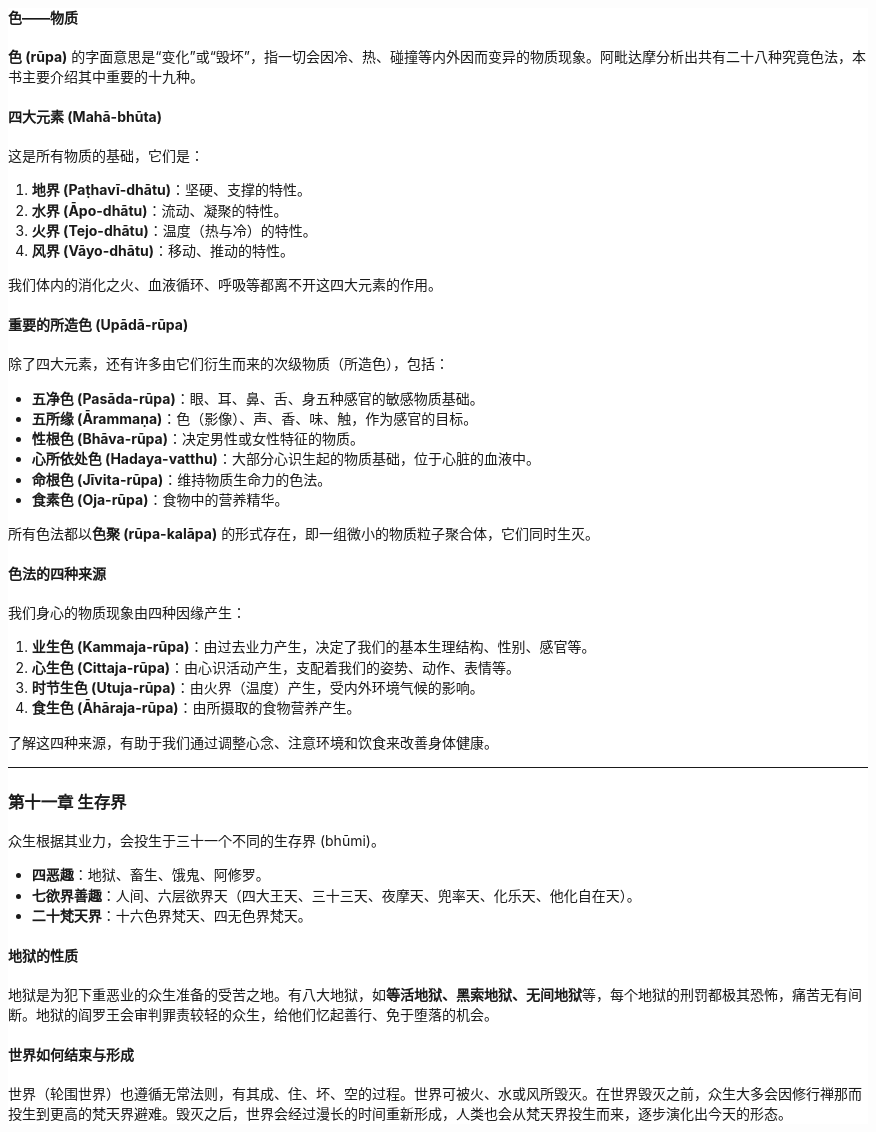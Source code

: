 #### 色——物质

**色 (rūpa)** 的字面意思是“变化”或“毁坏”，指一切会因冷、热、碰撞等内外因而变异的物质现象。阿毗达摩分析出共有二十八种究竟色法，本书主要介绍其中重要的十九种。

#### 四大元素 (Mahā-bhūta)

这是所有物质的基础，它们是：

1. **地界 (Paṭhavī-dhātu)**：坚硬、支撑的特性。
2. **水界 (Āpo-dhātu)**：流动、凝聚的特性。
3. **火界 (Tejo-dhātu)**：温度（热与冷）的特性。
4. **风界 (Vāyo-dhātu)**：移动、推动的特性。

我们体内的消化之火、血液循环、呼吸等都离不开这四大元素的作用。

#### 重要的所造色 (Upādā-rūpa)

除了四大元素，还有许多由它们衍生而来的次级物质（所造色），包括：

* **五净色 (Pasāda-rūpa)**：眼、耳、鼻、舌、身五种感官的敏感物质基础。
* **五所缘 (Ārammaṇa)**：色（影像）、声、香、味、触，作为感官的目标。
* **性根色 (Bhāva-rūpa)**：决定男性或女性特征的物质。
* **心所依处色 (Hadaya-vatthu)**：大部分心识生起的物质基础，位于心脏的血液中。
* **命根色 (Jīvita-rūpa)**：维持物质生命力的色法。
* **食素色 (Oja-rūpa)**：食物中的营养精华。

所有色法都以**色聚 (rūpa-kalāpa)** 的形式存在，即一组微小的物质粒子聚合体，它们同时生灭。

#### 色法的四种来源

我们身心的物质现象由四种因缘产生：

1. **业生色 (Kammaja-rūpa)**：由过去业力产生，决定了我们的基本生理结构、性别、感官等。
2. **心生色 (Cittaja-rūpa)**：由心识活动产生，支配着我们的姿势、动作、表情等。
3. **时节生色 (Utuja-rūpa)**：由火界（温度）产生，受内外环境气候的影响。
4. **食生色 (Āhāraja-rūpa)**：由所摄取的食物营养产生。

了解这四种来源，有助于我们通过调整心念、注意环境和饮食来改善身体健康。

---

### 第十一章 生存界

众生根据其业力，会投生于三十一个不同的生存界 (bhūmi)。

* **四恶趣**：地狱、畜生、饿鬼、阿修罗。
* **七欲界善趣**：人间、六层欲界天（四大王天、三十三天、夜摩天、兜率天、化乐天、他化自在天）。
* **二十梵天界**：十六色界梵天、四无色界梵天。

#### 地狱的性质

地狱是为犯下重恶业的众生准备的受苦之地。有八大地狱，如**等活地狱、黑索地狱、无间地狱**等，每个地狱的刑罚都极其恐怖，痛苦无有间断。地狱的阎罗王会审判罪责较轻的众生，给他们忆起善行、免于堕落的机会。

#### 世界如何结束与形成

世界（轮围世界）也遵循无常法则，有其成、住、坏、空的过程。世界可被火、水或风所毁灭。在世界毁灭之前，众生大多会因修行禅那而投生到更高的梵天界避难。毁灭之后，世界会经过漫长的时间重新形成，人类也会从梵天界投生而来，逐步演化出今天的形态。
